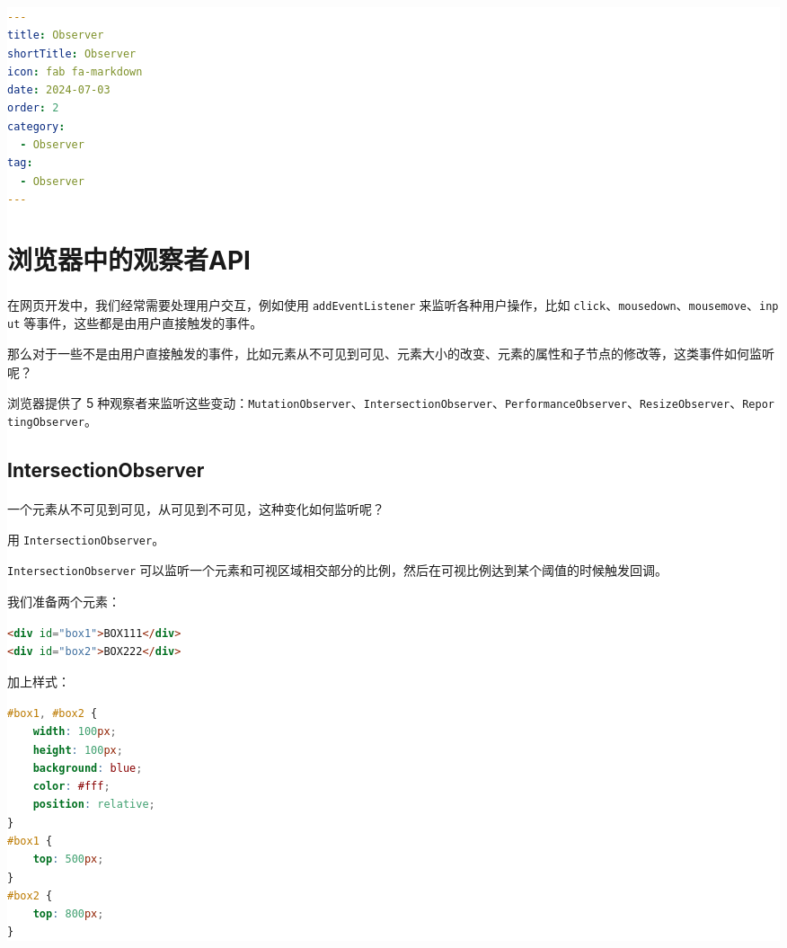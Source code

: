 ```yaml
---
title: Observer
shortTitle: Observer
icon: fab fa-markdown
date: 2024-07-03
order: 2
category:
  - Observer
tag:
  - Observer
---
```


# 浏览器中的观察者API

在网页开发中，我们经常需要处理用户交互，例如使用 `addEventListener` 来监听各种用户操作，比如 `click`、`mousedown`、`mousemove`、`input` 等事件，这些都是由用户直接触发的事件。

那么对于一些不是由用户直接触发的事件，比如元素从不可见到可见、元素大小的改变、元素的属性和子节点的修改等，这类事件如何监听呢？

浏览器提供了 5 种观察者来监听这些变动：`MutationObserver`、`IntersectionObserver`、`PerformanceObserver`、`ResizeObserver`、`ReportingObserver`。

## IntersectionObserver

一个元素从不可见到可见，从可见到不可见，这种变化如何监听呢？

用 `IntersectionObserver`。

`IntersectionObserver` 可以监听一个元素和可视区域相交部分的比例，然后在可视比例达到某个阈值的时候触发回调。

我们准备两个元素：

```html
<div id="box1">BOX111</div>
<div id="box2">BOX222</div>
```

加上样式：

```css
#box1, #box2 {
    width: 100px;
    height: 100px;
    background: blue;
    color: #fff;
    position: relative;
}
#box1 {
    top: 500px;
}
#box2 {
    top: 800px;
}
```
